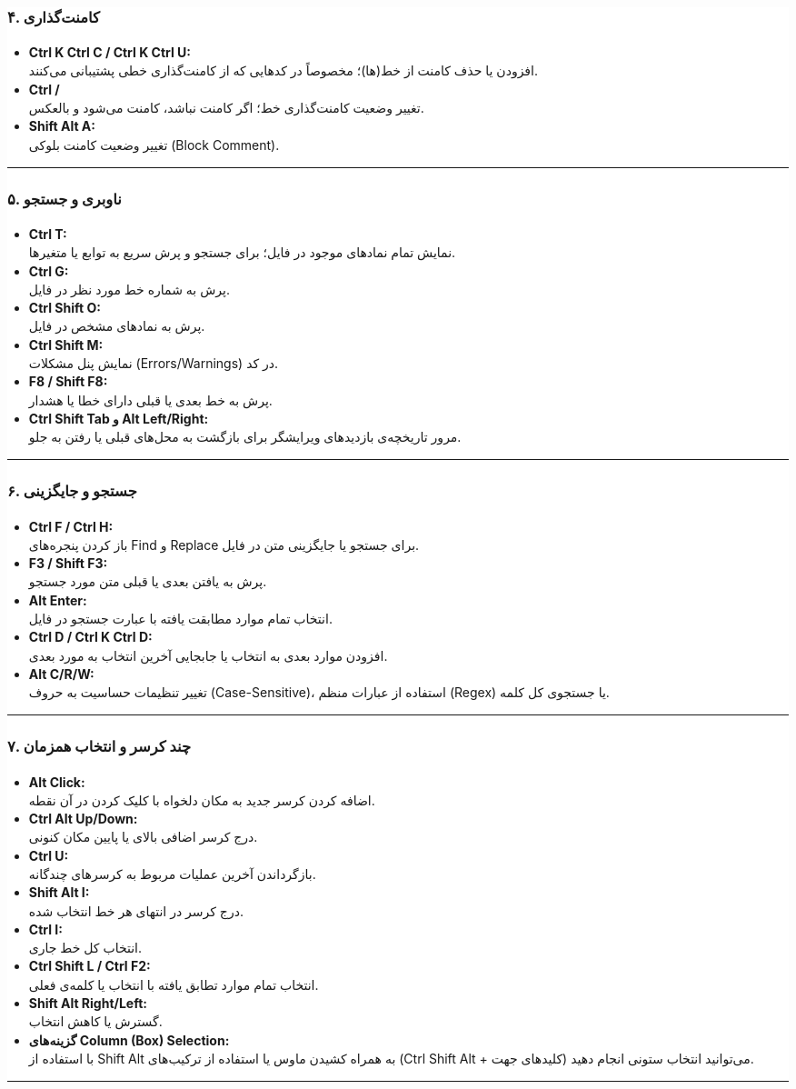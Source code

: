 
### ۴. کامنت‌گذاری

- **Ctrl K Ctrl C / Ctrl K Ctrl U:**  
    افزودن یا حذف کامنت از خط(ها)؛ مخصوصاً در کدهایی که از کامنت‌گذاری خطی پشتیبانی می‌کنند.
- **Ctrl /**  
    تغییر وضعیت کامنت‌گذاری خط؛ اگر کامنت نباشد، کامنت می‌شود و بالعکس.
- **Shift Alt A:**  
    تغییر وضعیت کامنت بلوکی (Block Comment).

---

### ۵. ناوبری و جستجو

- **Ctrl T:**  
    نمایش تمام نمادهای موجود در فایل؛ برای جستجو و پرش سریع به توابع یا متغیرها.
- **Ctrl G:**  
    پرش به شماره خط مورد نظر در فایل.
- **Ctrl Shift O:**  
    پرش به نمادهای مشخص در فایل.
- **Ctrl Shift M:**  
    نمایش پنل مشکلات (Errors/Warnings) در کد.
- **F8 / Shift F8:**  
    پرش به خط بعدی یا قبلی دارای خطا یا هشدار.
- **Ctrl Shift Tab و Alt Left/Right:**  
    مرور تاریخچه‌ی بازدیدهای ویرایشگر برای بازگشت به محل‌های قبلی یا رفتن به جلو.

---

### ۶. جستجو و جایگزینی

- **Ctrl F / Ctrl H:**  
    باز کردن پنجره‌های Find و Replace برای جستجو یا جایگزینی متن در فایل.
- **F3 / Shift F3:**  
    پرش به یافتن بعدی یا قبلی متن مورد جستجو.
- **Alt Enter:**  
    انتخاب تمام موارد مطابقت یافته با عبارت جستجو در فایل.
- **Ctrl D / Ctrl K Ctrl D:**  
    افزودن موارد بعدی به انتخاب یا جابجایی آخرین انتخاب به مورد بعدی.
- **Alt C/R/W:**  
    تغییر تنظیمات حساسیت به حروف (Case-Sensitive)، استفاده از عبارات منظم (Regex) یا جستجوی کل کلمه.

---

### ۷. چند کرسر و انتخاب همزمان

- **Alt Click:**  
    اضافه کردن کرسر جدید به مکان دلخواه با کلیک کردن در آن نقطه.
- **Ctrl Alt Up/Down:**  
    درج کرسر اضافی بالای یا پایین مکان کنونی.
- **Ctrl U:**  
    بازگرداندن آخرین عملیات مربوط به کرسرهای چندگانه.
- **Shift Alt I:**  
    درج کرسر در انتهای هر خط انتخاب شده.
- **Ctrl I:**  
    انتخاب کل خط جاری.
- **Ctrl Shift L / Ctrl F2:**  
    انتخاب تمام موارد تطابق یافته با انتخاب یا کلمه‌ی فعلی.
- **Shift Alt Right/Left:**  
    گسترش یا کاهش انتخاب.
- **گزینه‌های Column (Box) Selection:**  
    با استفاده از Shift Alt به همراه کشیدن ماوس یا استفاده از ترکیب‌های (Ctrl Shift Alt + کلیدهای جهت) می‌توانید انتخاب ستونی انجام دهید.

---